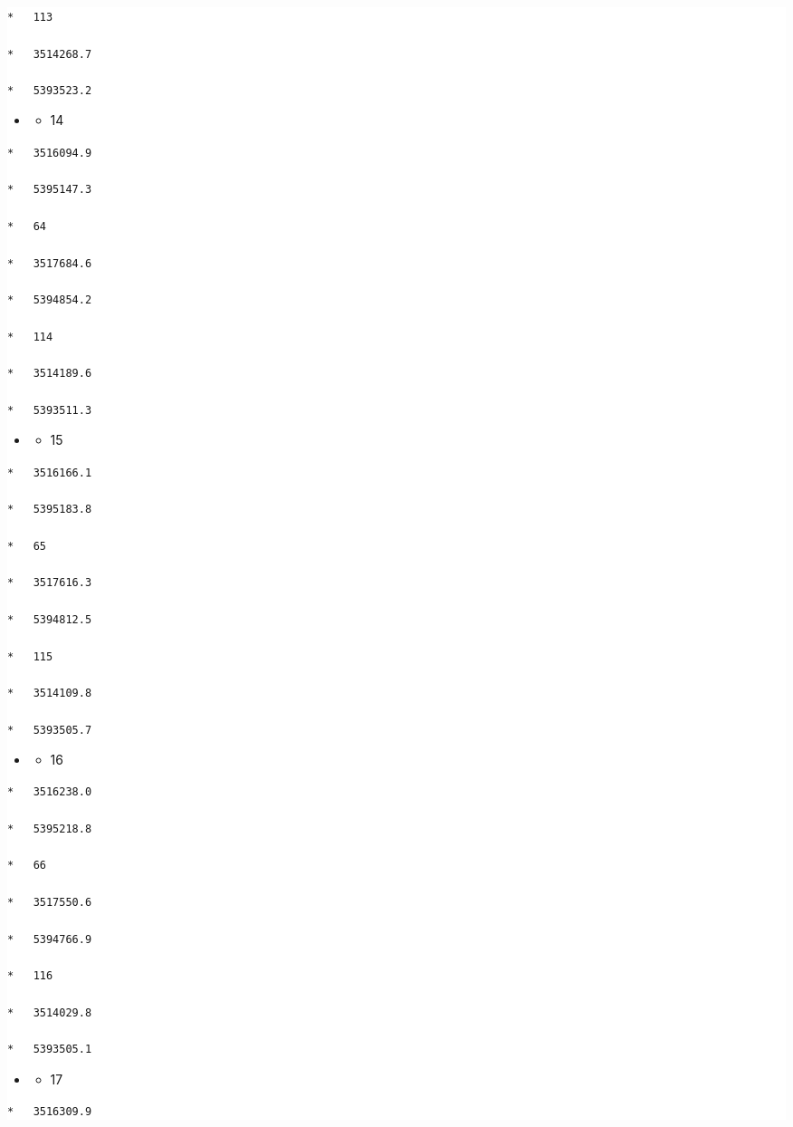     *   113

    *   3514268.7

    *   5393523.2


*    *   14

    *   3516094.9

    *   5395147.3

    *   64

    *   3517684.6

    *   5394854.2

    *   114

    *   3514189.6

    *   5393511.3


*    *   15

    *   3516166.1

    *   5395183.8

    *   65

    *   3517616.3

    *   5394812.5

    *   115

    *   3514109.8

    *   5393505.7


*    *   16

    *   3516238.0

    *   5395218.8

    *   66

    *   3517550.6

    *   5394766.9

    *   116

    *   3514029.8

    *   5393505.1


*    *   17

    *   3516309.9
